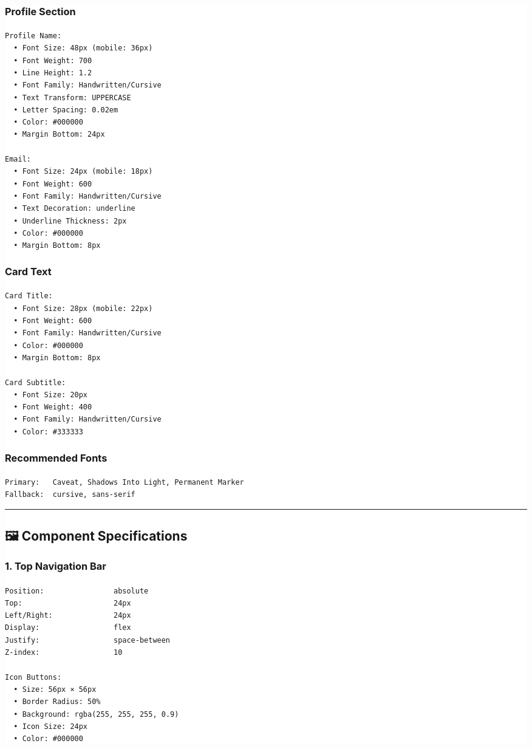### Profile Section
```
Profile Name:
  • Font Size: 48px (mobile: 36px)
  • Font Weight: 700
  • Line Height: 1.2
  • Font Family: Handwritten/Cursive
  • Text Transform: UPPERCASE
  • Letter Spacing: 0.02em
  • Color: #000000
  • Margin Bottom: 24px

Email:
  • Font Size: 24px (mobile: 18px)
  • Font Weight: 600
  • Font Family: Handwritten/Cursive
  • Text Decoration: underline
  • Underline Thickness: 2px
  • Color: #000000
  • Margin Bottom: 8px
```

### Card Text
```
Card Title:
  • Font Size: 28px (mobile: 22px)
  • Font Weight: 600
  • Font Family: Handwritten/Cursive
  • Color: #000000
  • Margin Bottom: 8px

Card Subtitle:
  • Font Size: 20px
  • Font Weight: 400
  • Font Family: Handwritten/Cursive
  • Color: #333333
```

### Recommended Fonts
```
Primary:   Caveat, Shadows Into Light, Permanent Marker
Fallback:  cursive, sans-serif
```

---

## 🖼️ Component Specifications

### 1. Top Navigation Bar
```
Position:                absolute
Top:                     24px
Left/Right:              24px
Display:                 flex
Justify:                 space-between
Z-index:                 10

Icon Buttons:
  • Size: 56px × 56px
  • Border Radius: 50%
  • Background: rgba(255, 255, 255, 0.9)
  • Icon Size: 24px
  • Color: #000000
```